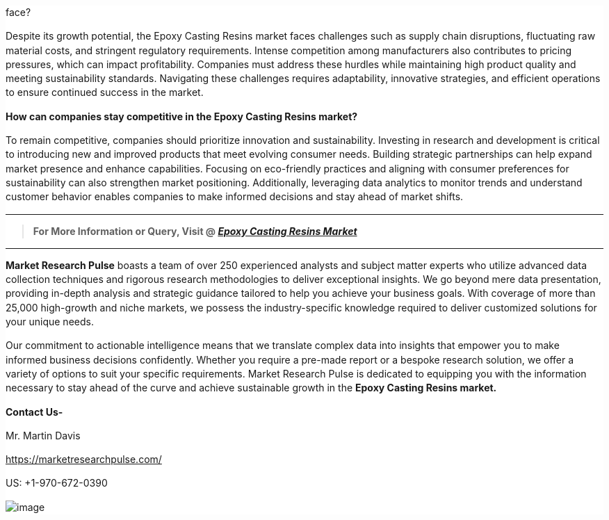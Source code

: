 face?</strong></p><p>Despite its growth potential, the Epoxy Casting Resins market faces challenges such as supply chain disruptions, fluctuating raw material costs, and stringent regulatory requirements. Intense competition among manufacturers also contributes to pricing pressures, which can impact profitability. Companies must address these hurdles while maintaining high product quality and meeting sustainability standards. Navigating these challenges requires adaptability, innovative strategies, and efficient operations to ensure continued success in the market.</p><p><strong>How can companies stay competitive in the Epoxy Casting Resins market?</strong></p><p>To remain competitive, companies should prioritize innovation and sustainability. Investing in research and development is critical to introducing new and improved products that meet evolving consumer needs. Building strategic partnerships can help expand market presence and enhance capabilities. Focusing on eco-friendly practices and aligning with consumer preferences for sustainability can also strengthen market positioning. Additionally, leveraging data analytics to monitor trends and understand customer behavior enables companies to make informed decisions and stay ahead of market shifts.</p><hr /><blockquote><p><strong>For More Information or Query, Visit @&nbsp;<em><a href="https://marketresearchpulse.com/report/45428/epoxy-casting-resins-market?utm_source=Linkedin&utm_medium=052">Epoxy Casting Resins Market</a></em></strong></p></blockquote><hr /><p><strong>Market Research Pulse</strong> boasts a team of over 250 experienced analysts and subject matter experts who utilize advanced data collection techniques and rigorous research methodologies to deliver exceptional insights. We go beyond mere data presentation, providing in-depth analysis and strategic guidance tailored to help you achieve your business goals. With coverage of more than 25,000 high-growth and niche markets, we possess the industry-specific knowledge required to deliver customized solutions for your unique needs.</p><p>Our commitment to actionable intelligence means that we translate complex data into insights that empower you to make informed business decisions confidently. Whether you require a pre-made report or a bespoke research solution, we offer a variety of options to suit your specific requirements. Market Research Pulse is dedicated to equipping you with the information necessary to stay ahead of the curve and achieve sustainable growth in the <strong>Epoxy Casting Resins market.</strong></p><p><strong>Contact Us-</strong></p><p>Mr. Martin Davis</p><p>https://marketresearchpulse.com/</p><p>US: +1-970-672-0390</p>
![image](https://github.com/user-attachments/assets/d218e126-e8e2-4db5-94e6-374628ee3240)
